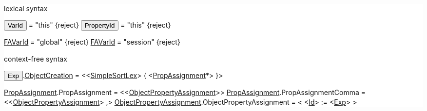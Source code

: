 <span class="keyword">lexical syntax</span>

  <button class="modal-open" id="VarId_206_3" title="Multi-file references" data-urls="#VarId_80_10 line 80, 83, 86, 150, 153, 156, 159, 190, 308, 309, 310, 311, 312, 313, 314, 315, 316; ../WebDSL-Core.sdf3/#VarId_32_34 line 32, 36; ../WebDSL-DataModel.sdf3/#VarId_48_10 line 48, 51, 54, 57, 60, 63, 66, 69, 72, 75, 78, 81">VarId</button> = <span class="cons_Lit">"this"</span> {<span class="keyword">reject</span>}
  <button class="modal-open" id="PropertyId_207_3" title="Multi-file references" data-urls="#PropertyId_191_33 line 191; ../WebDSL-DataModel.sdf3/#PropertyId_91_6 line 91, 94">PropertyId</button> = <span class="cons_Lit">"this"</span> {<span class="keyword">reject</span>}

  <a href="#FAVarId_196_19" id="FAVarId_209_3" title="Referenced at line 196">FAVarId</a> = <span class="cons_Lit">"global"</span> {<span class="keyword">reject</span>}
  <a href="#FAVarId_196_19" id="FAVarId_210_3" title="Referenced at line 196">FAVarId</a> = <span class="cons_Lit">"session"</span> {<span class="keyword">reject</span>}

<span class="keyword">context-free syntax</span>

  <button class="modal-open" id="Exp_214_3" title="Multi-file references" data-urls="#Exp_36_77 line 36, 37, 50, 53, 66, 83, 86, 96, 99, 102, 104, 109, 121, 140, 145, 150, 153, 159, 162, 192, 195, 202, 221, 232, 236, 237, 238, 239, 240, 250, 251, 252, 253, 254, 256, 258, 260, 269, 281, 282, 283, 284, 285, 286, 304, 305, 306, 307, 308, 309, 310, 311, 312, 313, 314, 315, 316, 320, 323, 324, 325, 326, 327, 341, 344, 353, 354, 355, 358, 359, 360, 363, 366, 367, 368, 371, 372, 374, 376, 377, 378, 379, 380, 381, 383, 384, 385, 386, 387, 399; ../WebDSL-AccessControl.sdf3/#Exp_38_8 line 38, 47, 62, 67, 85; ../WebDSL-Core.sdf3/#Exp_40_31 line 40; ../WebDSL-DataModel.sdf3/#Exp_54_30 line 54, 57, 60, 63, 72, 75, 78, 81, 94, 125, 126; ../WebDSL-Dispatch.sdf3/#Exp_44_17 line 44, 46; ../WebDSL-TimeInterval.sdf3/#Exp_13_30 line 13, 14, 15, 16, 17, 18, 24; ../WebDSL-XML.sdf3/#Exp_67_38 line 67, 68, 76, 79, 80">Exp</button>.<span class="cons_Constructor"><a href="../WebDSL-Expand.sdf3/#ObjectCreation_55_48" id="ObjectCreation_214_7" title="Referenced at ../WebDSL-Expand.sdf3 line 55">ObjectCreation</a></span> = &lt;&lt;<a href="../WebDSL-Lexical.sdf3/#SimpleSortLex_167_3" id="SimpleSortLex_214_26" title="Defined at ../WebDSL-Lexical.sdf3 line 167, 171">SimpleSortLex</a>&gt; <span class="cons_String">{</span>
    &lt;<a href="#PropAssignment_179_18" id="PropAssignment_215_6" title="Defined at line 179, 218, 219">PropAssignment</a>*&gt;
  <span class="cons_String">}</span>&gt;

  <a href="#PropAssignment_215_6" id="PropAssignment_218_3" title="Referenced at line 215">PropAssignment</a>.<span class="cons_Constructor"><span id="PropAssignment_218_18" title="Not referenced">PropAssignment</span></span> = &lt;&lt;<a href="#ObjectPropertyAssignment_179_33" id="ObjectPropertyAssignment_218_37" title="Defined at line 179, 220">ObjectPropertyAssignment</a>&gt;&gt;
  <a href="#PropAssignment_215_6" id="PropAssignment_219_3" title="Referenced at line 215">PropAssignment</a>.<span class="cons_Constructor"><span id="PropAssignmentComma_219_18" title="Not referenced">PropAssignmentComma</span></span> = &lt;&lt;<a href="#ObjectPropertyAssignment_179_33" id="ObjectPropertyAssignment_219_42" title="Defined at line 179, 220">ObjectPropertyAssignment</a>&gt; <span class="cons_String">,</span>&gt;
  <a href="#ObjectPropertyAssignment_218_37" id="ObjectPropertyAssignment_220_3" title="Referenced at line 218, 219">ObjectPropertyAssignment</a>.<span class="cons_Constructor"><span id="ObjectPropertyAssignment_220_28" title="Not referenced">ObjectPropertyAssignment</span></span> = &lt;
    &lt;<a href="../WebDSL-Lexical.sdf3/#Id_5_49" id="Id_221_6" title="Defined at ../WebDSL-Lexical.sdf3 line 5, 16">Id</a>&gt; <span class="cons_String">:=</span> &lt;<a href="#Exp_34_3" id="Exp_221_14" title="Defined at line 34, 35, 36, 37, 179, 183, 190, 191, 192, 193, 214, 235, 237, 238, 239, 240, 249, 251, 252, 253, 254, 256, 281, 282, 283, 284, 285, 286, 288, 289, 290, 304, 305, 306, 307, 317, 321, 322, 323, 324, 325, 326, 327, 335, 395, 396, 397, 398, 401, 402">Exp</a>&gt;
  &gt;

